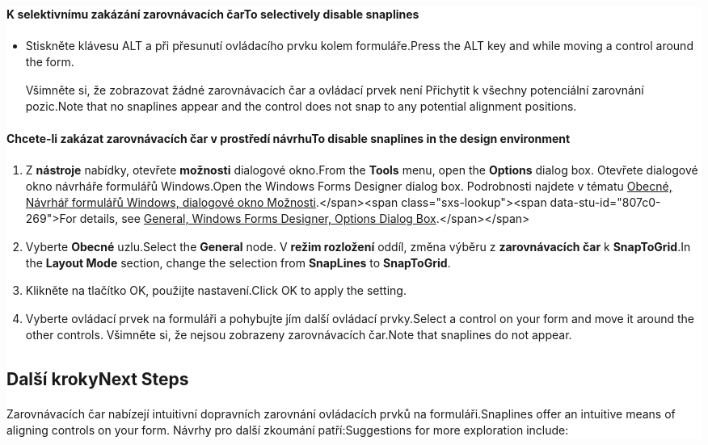 #### <a name="to-selectively-disable-snaplines"></a><span data-ttu-id="807c0-263">K selektivnímu zakázání zarovnávacích čar</span><span class="sxs-lookup"><span data-stu-id="807c0-263">To selectively disable snaplines</span></span>  
  
-   <span data-ttu-id="807c0-264">Stiskněte klávesu ALT a při přesunutí ovládacího prvku kolem formuláře.</span><span class="sxs-lookup"><span data-stu-id="807c0-264">Press the ALT key and while moving a control around the form.</span></span>  
  
     <span data-ttu-id="807c0-265">Všimněte si, že zobrazovat žádné zarovnávacích čar a ovládací prvek není Přichytit k všechny potenciální zarovnání pozic.</span><span class="sxs-lookup"><span data-stu-id="807c0-265">Note that no snaplines appear and the control does not snap to any potential alignment positions.</span></span>  
  
#### <a name="to-disable-snaplines-in-the-design-environment"></a><span data-ttu-id="807c0-266">Chcete-li zakázat zarovnávacích čar v prostředí návrhu</span><span class="sxs-lookup"><span data-stu-id="807c0-266">To disable snaplines in the design environment</span></span>  
  
1. <span data-ttu-id="807c0-267">Z **nástroje** nabídky, otevřete **možnosti** dialogové okno.</span><span class="sxs-lookup"><span data-stu-id="807c0-267">From the **Tools** menu, open the **Options** dialog box.</span></span> <span data-ttu-id="807c0-268">Otevřete dialogové okno návrháře formulářů Windows.</span><span class="sxs-lookup"><span data-stu-id="807c0-268">Open the Windows Forms Designer dialog box.</span></span> <span data-ttu-id="807c0-269">Podrobnosti najdete v tématu [Obecné, Návrhář formulářů Windows, dialogové okno Možnosti](https://docs.microsoft.com/previous-versions/visualstudio/visual-studio-2010/5aazxs78(v=vs.100)).</span><span class="sxs-lookup"><span data-stu-id="807c0-269">For details, see [General, Windows Forms Designer, Options Dialog Box](https://docs.microsoft.com/previous-versions/visualstudio/visual-studio-2010/5aazxs78(v=vs.100)).</span></span>  
  
2. <span data-ttu-id="807c0-270">Vyberte **Obecné** uzlu.</span><span class="sxs-lookup"><span data-stu-id="807c0-270">Select the **General** node.</span></span> <span data-ttu-id="807c0-271">V **režim rozložení** oddíl, změna výběru z **zarovnávacích čar** k **SnapToGrid**.</span><span class="sxs-lookup"><span data-stu-id="807c0-271">In the **Layout Mode** section, change the selection from **SnapLines** to **SnapToGrid**.</span></span>  
  
3. <span data-ttu-id="807c0-272">Klikněte na tlačítko OK, použijte nastavení.</span><span class="sxs-lookup"><span data-stu-id="807c0-272">Click OK to apply the setting.</span></span>  
  
4. <span data-ttu-id="807c0-273">Vyberte ovládací prvek na formuláři a pohybujte jím další ovládací prvky.</span><span class="sxs-lookup"><span data-stu-id="807c0-273">Select a control on your form and move it around the other controls.</span></span> <span data-ttu-id="807c0-274">Všimněte si, že nejsou zobrazeny zarovnávacích čar.</span><span class="sxs-lookup"><span data-stu-id="807c0-274">Note that snaplines do not appear.</span></span>  
  
## <a name="next-steps"></a><span data-ttu-id="807c0-275">Další kroky</span><span class="sxs-lookup"><span data-stu-id="807c0-275">Next Steps</span></span>  
 <span data-ttu-id="807c0-276">Zarovnávacích čar nabízejí intuitivní dopravních zarovnání ovládacích prvků na formuláři.</span><span class="sxs-lookup"><span data-stu-id="807c0-276">Snaplines offer an intuitive means of aligning controls on your form.</span></span> <span data-ttu-id="807c0-277">Návrhy pro další zkoumání patří:</span><span class="sxs-lookup"><span data-stu-id="807c0-277">Suggestions for more exploration include:</span></span>  
  